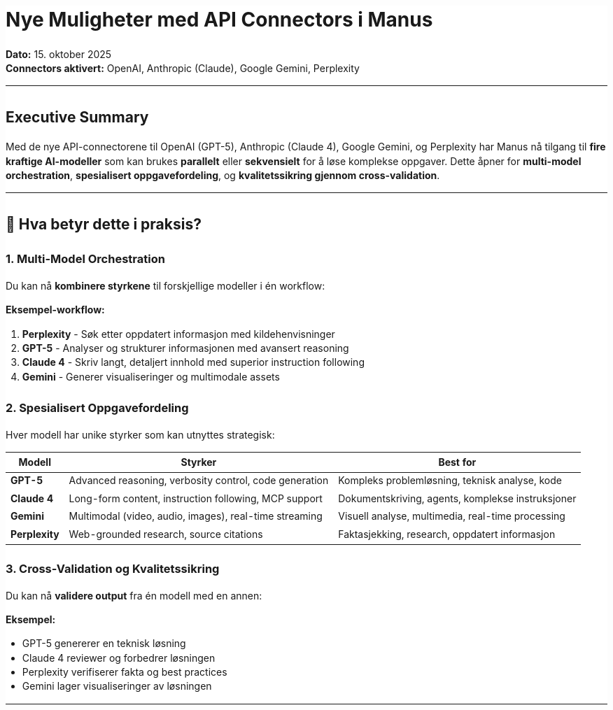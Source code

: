 # Nye Muligheter med API Connectors i Manus

**Dato:** 15. oktober 2025  
**Connectors aktivert:** OpenAI, Anthropic (Claude), Google Gemini, Perplexity

---

## Executive Summary

Med de nye API-connectorene til OpenAI (GPT-5), Anthropic (Claude 4), Google Gemini, og Perplexity har Manus nå tilgang til **fire kraftige AI-modeller** som kan brukes **parallelt** eller **sekvensielt** for å løse komplekse oppgaver. Dette åpner for **multi-model orchestration**, **spesialisert oppgavefordeling**, og **kvalitetssikring gjennom cross-validation**.

---

## 🎯 Hva betyr dette i praksis?

### 1. **Multi-Model Orchestration**

Du kan nå **kombinere styrkene** til forskjellige modeller i én workflow:

**Eksempel-workflow:**
1. **Perplexity** - Søk etter oppdatert informasjon med kildehenvisninger
2. **GPT-5** - Analyser og strukturer informasjonen med avansert reasoning
3. **Claude 4** - Skriv langt, detaljert innhold med superior instruction following
4. **Gemini** - Generer visualiseringer og multimodale assets

### 2. **Spesialisert Oppgavefordeling**

Hver modell har unike styrker som kan utnyttes strategisk:

| Modell | Styrker | Best for |
|--------|---------|----------|
| **GPT-5** | Advanced reasoning, verbosity control, code generation | Kompleks problemløsning, teknisk analyse, kode |
| **Claude 4** | Long-form content, instruction following, MCP support | Dokumentskriving, agents, komplekse instruksjoner |
| **Gemini** | Multimodal (video, audio, images), real-time streaming | Visuell analyse, multimedia, real-time processing |
| **Perplexity** | Web-grounded research, source citations | Faktasjekking, research, oppdatert informasjon |

### 3. **Cross-Validation og Kvalitetssikring**

Du kan nå **validere output** fra én modell med en annen:

**Eksempel:**
- GPT-5 genererer en teknisk løsning
- Claude 4 reviewer og forbedrer løsningen
- Perplexity verifiserer fakta og best practices
- Gemini lager visualiseringer av løsningen

---